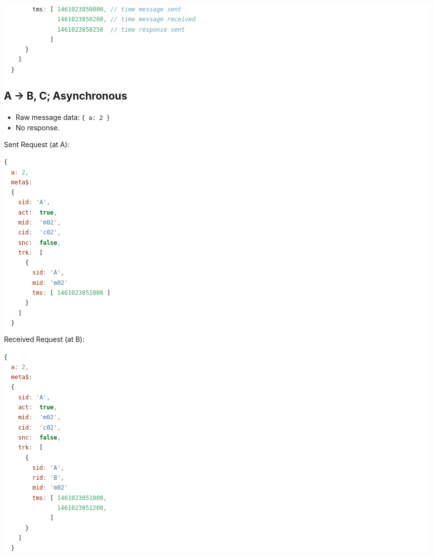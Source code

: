 ```js
        tms: [ 1461023850000, // time message sent
               1461023850200, // time message received
               1461023850250  // time response sent
             ]
      }
    ]
  }
```


## A -> B, C; Asynchronous

  * Raw message data: `{ a: 2 }`
  * No response.

Sent Request (at A):

```js
{
  a: 2,
  meta$:
  {
    sid: 'A',
    act:  true,
    mid:  'm02',
    cid:  'c02',
    snc:  false,
    trk:  [ 
      {
        sid: 'A',
        mid: 'm02'
        tms: [ 1461023851000 ]
      }
    ]
  }
```

Received Request (at B):

```js
{
  a: 2,
  meta$:
  {
    sid: 'A',
    act:  true,
    mid:  'm02',
    cid:  'c02',
    snc:  false,
    trk:  [ 
      {
        sid: 'A',
        rid: 'B',
        mid: 'm02'
        tms: [ 1461023851000,
               1461023851200,
             ]
      }
    ]
  }
```
